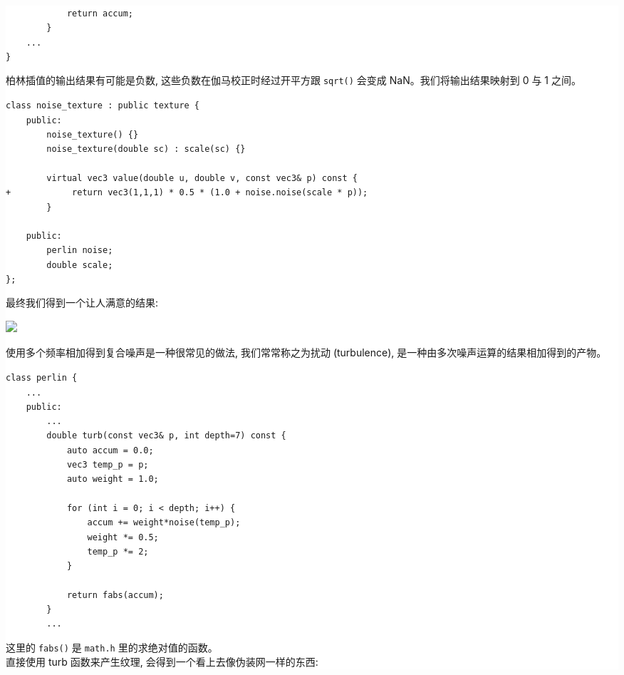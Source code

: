 ```
            return accum;
        }
    ...
}
```

柏林插值的输出结果有可能是负数, 这些负数在伽马校正时经过开平方跟 `sqrt()` 会变成 NaN。我们将输出结果映射到 0 与 1 之间。

```
class noise_texture : public texture {
    public:
        noise_texture() {}
        noise_texture(double sc) : scale(sc) {}

        virtual vec3 value(double u, double v, const vec3& p) const {
+            return vec3(1,1,1) * 0.5 * (1.0 + noise.noise(scale * p));
        }

    public:
        perlin noise;
        double scale;
};
```

最终我们得到一个让人满意的结果:

![](https://pic3.zhimg.com/v2-1486a7bf9d8f9a5bf30913422c597176_r.jpg)

使用多个频率相加得到复合噪声是一种很常见的做法, 我们常常称之为扰动 (turbulence), 是一种由多次噪声运算的结果相加得到的产物。

```
class perlin {
    ...
    public:
        ...
        double turb(const vec3& p, int depth=7) const {
            auto accum = 0.0;
            vec3 temp_p = p;
            auto weight = 1.0;

            for (int i = 0; i < depth; i++) {
                accum += weight*noise(temp_p);
                weight *= 0.5;
                temp_p *= 2;
            }

            return fabs(accum);
        }
        ...
```

这里的 `fabs()` 是 `math.h` 里的求绝对值的函数。  
直接使用 turb 函数来产生纹理, 会得到一个看上去像伪装网一样的东西:
